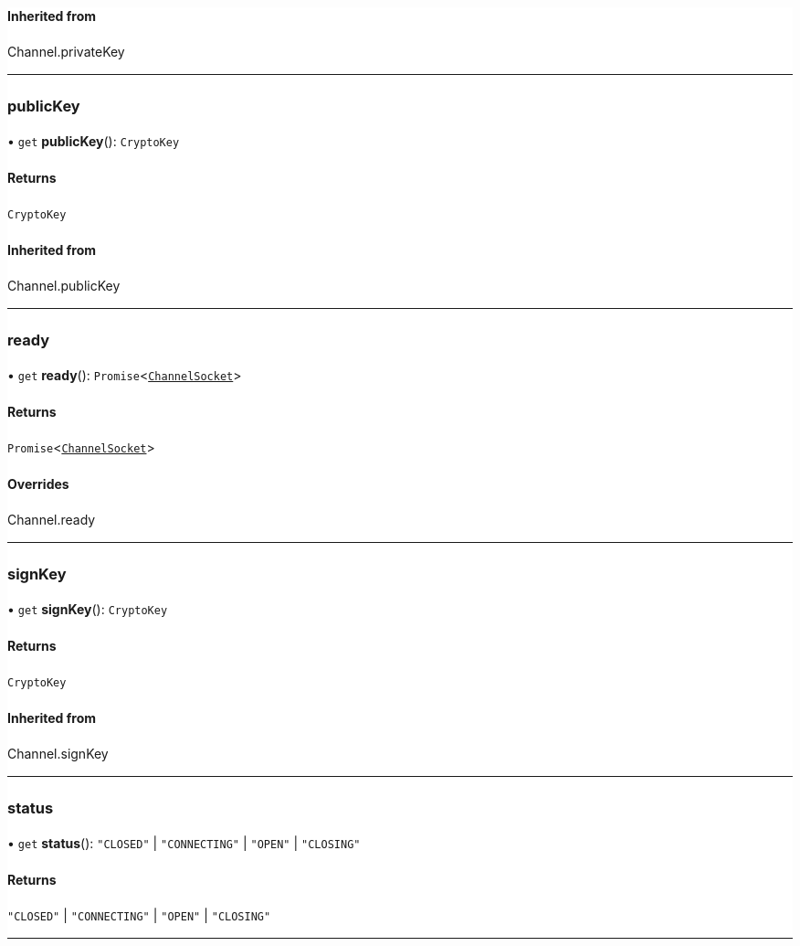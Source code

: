 #### Inherited from

Channel.privateKey

___

### publicKey

• `get` **publicKey**(): `CryptoKey`

#### Returns

`CryptoKey`

#### Inherited from

Channel.publicKey

___

### ready

• `get` **ready**(): `Promise`\<[`ChannelSocket`](ChannelSocket.md)\>

#### Returns

`Promise`\<[`ChannelSocket`](ChannelSocket.md)\>

#### Overrides

Channel.ready

___

### signKey

• `get` **signKey**(): `CryptoKey`

#### Returns

`CryptoKey`

#### Inherited from

Channel.signKey

___

### status

• `get` **status**(): ``"CLOSED"`` \| ``"CONNECTING"`` \| ``"OPEN"`` \| ``"CLOSING"``

#### Returns

``"CLOSED"`` \| ``"CONNECTING"`` \| ``"OPEN"`` \| ``"CLOSING"``

___
